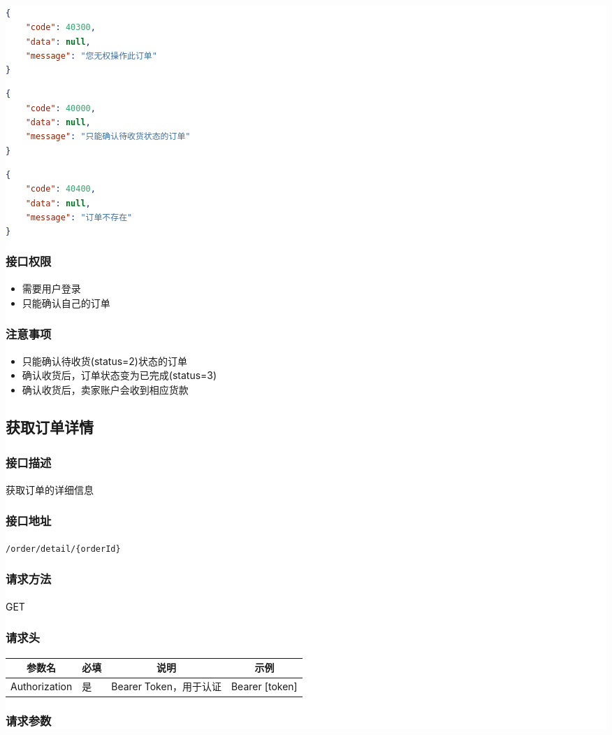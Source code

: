 ```json
{
    "code": 40300,
    "data": null,
    "message": "您无权操作此订单"
}
```

```json
{
    "code": 40000,
    "data": null,
    "message": "只能确认待收货状态的订单"
}
```

```json
{
    "code": 40400,
    "data": null,
    "message": "订单不存在"
}
```

### 接口权限
- 需要用户登录
- 只能确认自己的订单

### 注意事项
- 只能确认待收货(status=2)状态的订单
- 确认收货后，订单状态变为已完成(status=3)
- 确认收货后，卖家账户会收到相应货款

## 获取订单详情

### 接口描述
获取订单的详细信息

### 接口地址
`/order/detail/{orderId}`

### 请求方法
GET

### 请求头
| 参数名        | 必填 | 说明                             | 示例                         |
|--------------|------|----------------------------------|------------------------------|
| Authorization | 是   | Bearer Token，用于认证            | Bearer [token]               |

### 请求参数
